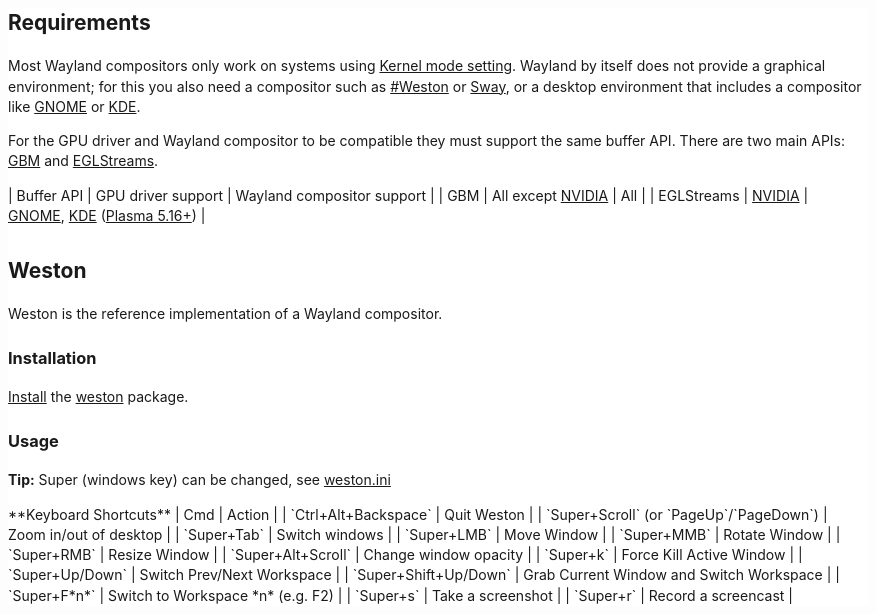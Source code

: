 ## Requirements

Most Wayland compositors only work on systems using [Kernel mode setting](/index.php/Kernel_mode_setting "Kernel mode setting"). Wayland by itself does not provide a graphical environment; for this you also need a compositor such as [#Weston](#Weston) or [Sway](/index.php/Sway "Sway"), or a desktop environment that includes a compositor like [GNOME](/index.php/GNOME "GNOME") or [KDE](/index.php/KDE "KDE").

For the GPU driver and Wayland compositor to be compatible they must support the same buffer API. There are two main APIs: [GBM](https://en.wikipedia.org/wiki/Generic_Buffer_Management "wikipedia:Generic Buffer Management") and [EGLStreams](http://www.phoronix.com/scan.php?page=news_item&px=XDC2016-Device-Memory-API).

| Buffer API | GPU driver support | Wayland compositor support |
| GBM | All except [NVIDIA](/index.php/NVIDIA "NVIDIA") | All |
| EGLStreams | [NVIDIA](/index.php/NVIDIA "NVIDIA") | [GNOME](/index.php/GNOME "GNOME"), [KDE](/index.php/KDE "KDE") ([Plasma 5.16+](https://www.phoronix.com/scan.php?page=news_item&px=EGLStreams-Merged-KWin-5.16)) |

## Weston

Weston is the reference implementation of a Wayland compositor.

### Installation

[Install](/index.php/Install "Install") the [weston](https://www.archlinux.org/packages/?name=weston) package.

### Usage

**Tip:** Super (windows key) can be changed, see [weston.ini](#Configuration)

<caption>**Keyboard Shortcuts**</caption>
| Cmd | Action |
| `Ctrl+Alt+Backspace` | Quit Weston |
| `Super+Scroll` (or `PageUp`/`PageDown`) | Zoom in/out of desktop |
| `Super+Tab` | Switch windows |
| `Super+LMB` | Move Window |
| `Super+MMB` | Rotate Window |
| `Super+RMB` | Resize Window |
| `Super+Alt+Scroll` | Change window opacity |
| `Super+k` | Force Kill Active Window |
| `Super+Up/Down` | Switch Prev/Next Workspace |
| `Super+Shift+Up/Down` | Grab Current Window and Switch Workspace |
| `Super+F*n*` | Switch to Workspace *n* (e.g. F2) |
| `Super+s` | Take a screenshot |
| `Super+r` | Record a screencast |

